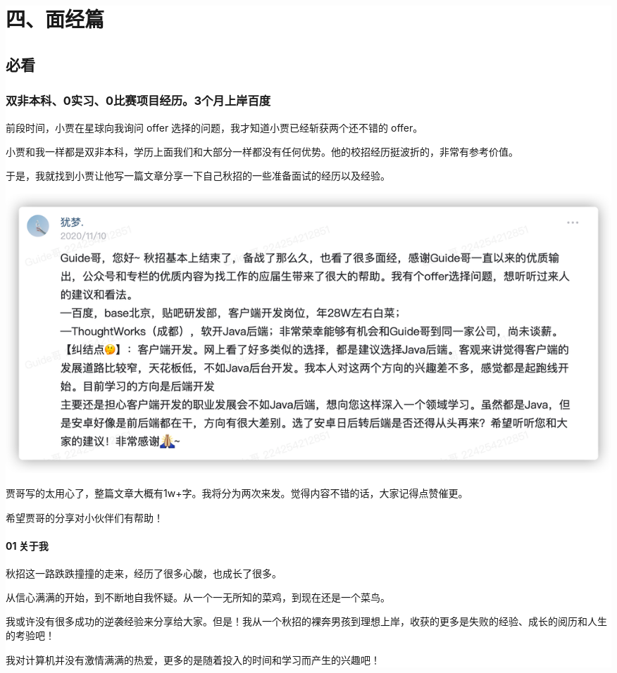 # 四、面经篇

## 必看

### 双非本科、0实习、0比赛项目经历。3个月上岸百度

前段时间，小贾在星球向我询问 offer 选择的问题，我才知道小贾已经斩获两个还不错的 offer。

小贾和我一样都是双非本科，学历上面我们和大部分一样都没有任何优势。他的校招经历挺波折的，非常有参考价值。

于是，我就找到小贾让他写一篇文章分享一下自己秋招的一些准备面试的经历以及经验。

![img](面试指北.assets/2e6cc00a-802b-4def-ba55-0b24a33febc6.png)

贾哥写的太用心了，整篇文章大概有1w+字。我将分为两次来发。觉得内容不错的话，大家记得点赞催更。

希望贾哥的分享对小伙伴们有帮助！

#### 01 关于我

秋招这一路跌跌撞撞的走来，经历了很多心酸，也成长了很多。

从信心满满的开始，到不断地自我怀疑。从一个一无所知的菜鸡，到现在还是一个菜鸟。

我或许没有很多成功的逆袭经验来分享给大家。但是！我从一个秋招的裸奔男孩到理想上岸，收获的更多是失败的经验、成长的阅历和人生的考验吧！

我对计算机并没有激情满满的热爱，更多的是随着投入的时间和学习而产生的兴趣吧！
